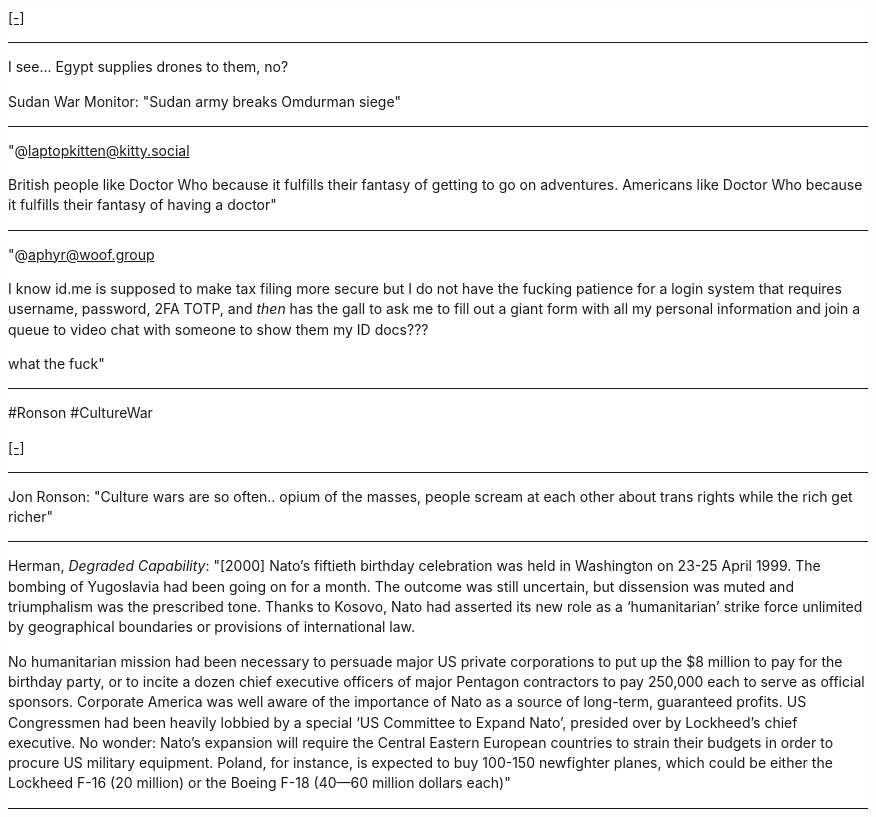 [[-]](mbl/2024/sdndata/map1.html)

---

I see... Egypt supplies drones to them, no?

Sudan War Monitor: "Sudan army breaks Omdurman siege"

---

"@laptopkitten@kitty.social

British people like Doctor Who because it fulfills their fantasy of
getting to go on adventures. Americans like Doctor Who because it
fulfills their fantasy of having a doctor"

---

"@aphyr@woof.group

I know id.me is supposed to make tax filing more secure but I do not
have the fucking patience for a login system that requires username,
password, 2FA TOTP, and *then* has the gall to ask me to fill out a
giant form with all my personal information and join a queue to video
chat with someone to show them my ID docs???

what the fuck"

---

\#Ronson \#CultureWar

[[-]](https://cdn.fosstodon.org/media_attachments/files/111/984/661/679/214/981/original/3b53db7de50ea0d8.jpeg)

---

Jon Ronson: "Culture wars are so often.. opium of the masses, people
scream at each other about trans rights while the rich get richer"

---

Herman, *Degraded Capability*: "[2000] Nato’s fiftieth birthday
celebration was held in Washington on 23-25 April 1999. The bombing of
Yugoslavia had been going on for a month. The outcome was still
uncertain, but dissension was muted and triumphalism was the
prescribed tone. Thanks to Kosovo, Nato had asserted its new role as a
‘humanitarian’ strike force unlimited by geographical boundaries or
provisions of international law.

No humanitarian mission had been necessary to persuade major US
private corporations to put up the $8 million to pay for the birthday
party, or to incite a dozen chief executive officers of major Pentagon
contractors to pay 250,000 each to serve as official
sponsors. Corporate America was well aware of the importance of Nato
as a source of long-term, guaranteed profits. US Congressmen had been
heavily lobbied by a special ‘US Committee to Expand Nato’, presided
over by Lockheed’s chief executive. No wonder: Nato’s expansion will
require the Central Eastern European countries to strain their budgets
in order to procure US military equipment. Poland, for instance, is
expected to buy 100-150 newfighter planes, which could be either the
Lockheed F-16 (20 million) or the Boeing F-18 (40—60 million dollars
each)"

---